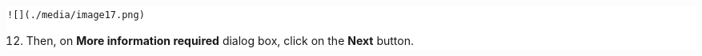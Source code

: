     ![](./media/image17.png)

12. Then, on **More information required** dialog box, click on
    the **Next** button.
